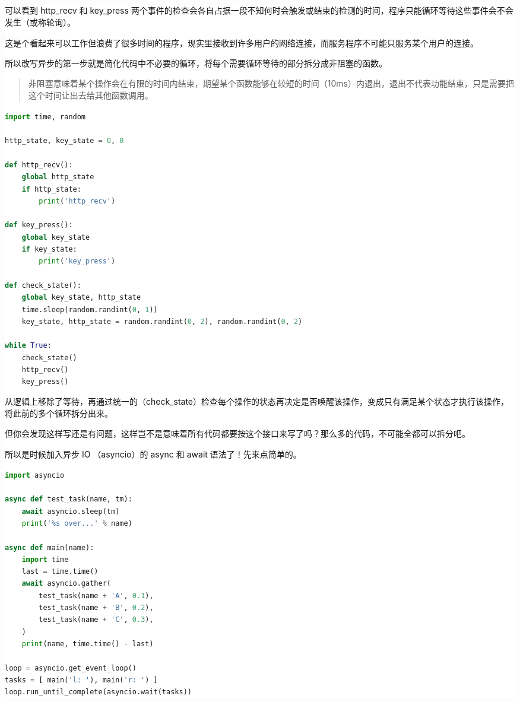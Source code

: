 可以看到 http_recv 和 key_press 两个事件的检查会各自占据一段不知何时会触发或结束的检测的时间，程序只能循环等待这些事件会不会发生（或称轮询）。

这是个看起来可以工作但浪费了很多时间的程序，现实里接收到许多用户的网络连接，而服务程序不可能只服务某个用户的连接。

所以改写异步的第一步就是简化代码中不必要的循环，将每个需要循环等待的部分拆分成非阻塞的函数。

> 非阻塞意味着某个操作会在有限的时间内结束，期望某个函数能够在较短的时间（10ms）内退出，退出不代表功能结束，只是需要把这个时间让出去给其他函数调用。

```python
import time, random

http_state, key_state = 0, 0

def http_recv():
    global http_state
    if http_state:
        print('http_recv')

def key_press():
    global key_state
    if key_state:
        print('key_press')

def check_state():
    global key_state, http_state
    time.sleep(random.randint(0, 1))
    key_state, http_state = random.randint(0, 2), random.randint(0, 2)

while True:
    check_state()
    http_recv()
    key_press()
```

从逻辑上移除了等待，再通过统一的（check_state）检查每个操作的状态再决定是否唤醒该操作，变成只有满足某个状态才执行该操作，将此前的多个循环拆分出来。

但你会发现这样写还是有问题，这样岂不是意味着所有代码都要按这个接口来写了吗？那么多的代码，不可能全都可以拆分吧。

所以是时候加入异步 IO （asyncio）的 async 和 await 语法了！先来点简单的。

```python
import asyncio

async def test_task(name, tm):
    await asyncio.sleep(tm)
    print('%s over...' % name)

async def main(name):
    import time
    last = time.time()
    await asyncio.gather(
        test_task(name + 'A', 0.1),
        test_task(name + 'B', 0.2),
        test_task(name + 'C', 0.3),
    )
    print(name, time.time() - last)

loop = asyncio.get_event_loop()
tasks = [ main('l: '), main('r: ') ]
loop.run_until_complete(asyncio.wait(tasks))

```
